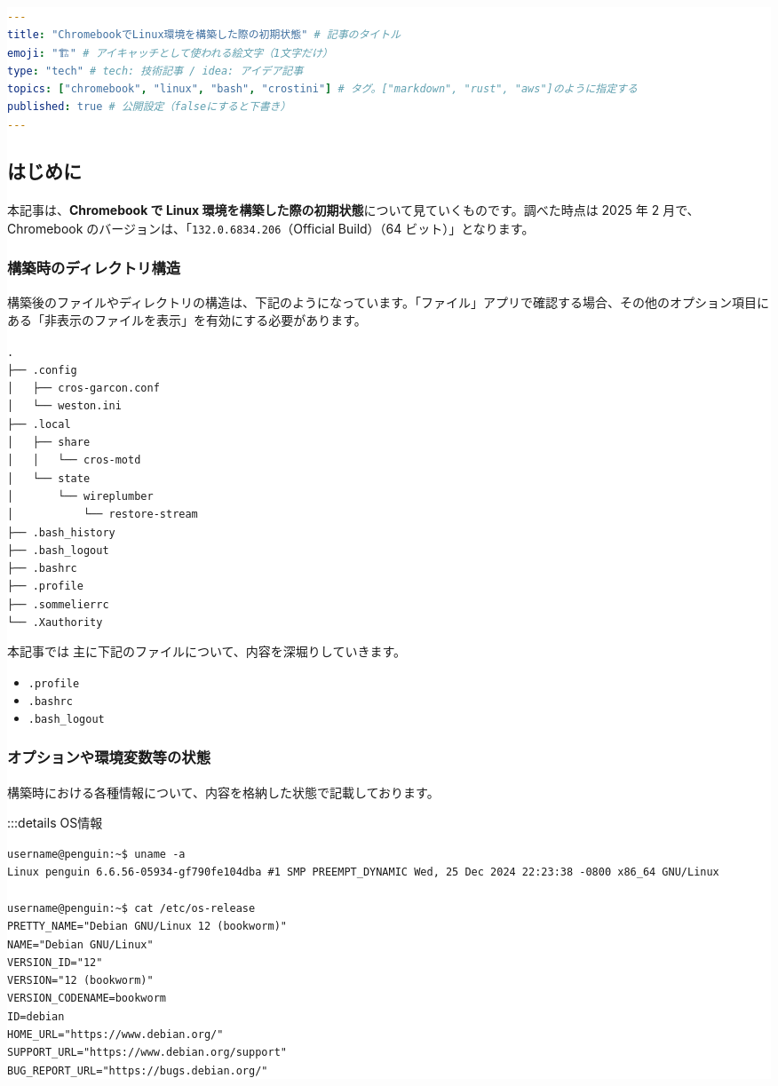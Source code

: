 ```yaml
---
title: "ChromebookでLinux環境を構築した際の初期状態" # 記事のタイトル
emoji: "🏗" # アイキャッチとして使われる絵文字（1文字だけ）
type: "tech" # tech: 技術記事 / idea: アイデア記事
topics: ["chromebook", "linux", "bash", "crostini"] # タグ。["markdown", "rust", "aws"]のように指定する
published: true # 公開設定（falseにすると下書き）
---
```


## はじめに

本記事は、**Chromebook で Linux 環境を構築した際の初期状態**について見ていくものです。調べた時点は 2025 年 2 月で、Chromebook のバージョンは、「`132.0.6834.206`（Official Build）（64 ビット）」となります。

### 構築時のディレクトリ構造

構築後のファイルやディレクトリの構造は、下記のようになっています。「ファイル」アプリで確認する場合、その他のオプション項目にある「非表示のファイルを表示」を有効にする必要があります。

```txt:ホームディレクトリ
.
├── .config
│   ├── cros-garcon.conf
│   └── weston.ini
├── .local
│   ├── share
│   │   └── cros-motd
│   └── state
│       └── wireplumber
│           └── restore-stream
├── .bash_history
├── .bash_logout
├── .bashrc
├── .profile
├── .sommelierrc
└── .Xauthority
```

本記事では 主に下記のファイルについて、内容を深堀りしていきます。

- `.profile`
- `.bashrc`
- `.bash_logout`

### オプションや環境変数等の状態

構築時における各種情報について、内容を格納した状態で記載しております。

:::details OS情報

```bash:OS情報
username@penguin:~$ uname -a
Linux penguin 6.6.56-05934-gf790fe104dba #1 SMP PREEMPT_DYNAMIC Wed, 25 Dec 2024 22:23:38 -0800 x86_64 GNU/Linux

username@penguin:~$ cat /etc/os-release 
PRETTY_NAME="Debian GNU/Linux 12 (bookworm)"
NAME="Debian GNU/Linux"
VERSION_ID="12"
VERSION="12 (bookworm)"
VERSION_CODENAME=bookworm
ID=debian
HOME_URL="https://www.debian.org/"
SUPPORT_URL="https://www.debian.org/support"
BUG_REPORT_URL="https://bugs.debian.org/"
```
